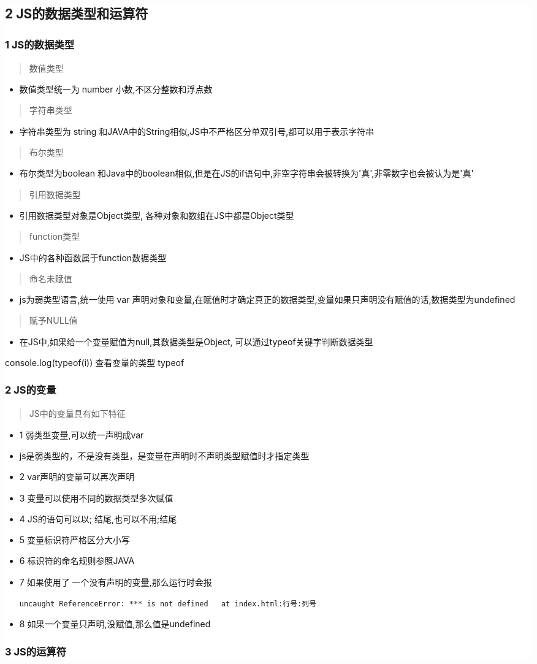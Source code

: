 ## 2 JS的数据类型和运算符

### 1 JS的数据类型

> 数值类型

+ 数值类型统一为 number 小数,不区分整数和浮点数

> 字符串类型

+ 字符串类型为 string 和JAVA中的String相似,JS中不严格区分单双引号,都可以用于表示字符串

> 布尔类型

+ 布尔类型为boolean 和Java中的boolean相似,但是在JS的if语句中,非空字符串会被转换为'真',非零数字也会被认为是'真'

> 引用数据类型

+ 引用数据类型对象是Object类型, 各种对象和数组在JS中都是Object类型

> function类型

+ JS中的各种函数属于function数据类型

> 命名未赋值

+ js为弱类型语言,统一使用 var 声明对象和变量,在赋值时才确定真正的数据类型,变量如果只声明没有赋值的话,数据类型为undefined

> 赋予NULL值

+ 在JS中,如果给一个变量赋值为null,其数据类型是Object, 可以通过typeof关键字判断数据类型

console.log(typeof(i)) 查看变量的类型 typeof

### 2 JS的变量

> JS中的变量具有如下特征

+ 1 弱类型变量,可以统一声明成var

+ js是弱类型的，不是没有类型，是变量在声明时不声明类型赋值时才指定类型

+ 2 var声明的变量可以再次声明

+ 3 变量可以使用不同的数据类型多次赋值

+ 4 JS的语句可以以; 结尾,也可以不用;结尾

+ 5 变量标识符严格区分大小写

+ 6 标识符的命名规则参照JAVA

+ 7 如果使用了 一个没有声明的变量,那么运行时会报

  ```
  uncaught ReferenceError: *** is not defined   at index.html:行号:列号
  ```

+ 8 如果一个变量只声明,没赋值,那么值是undefined

### 3 JS的运算符

